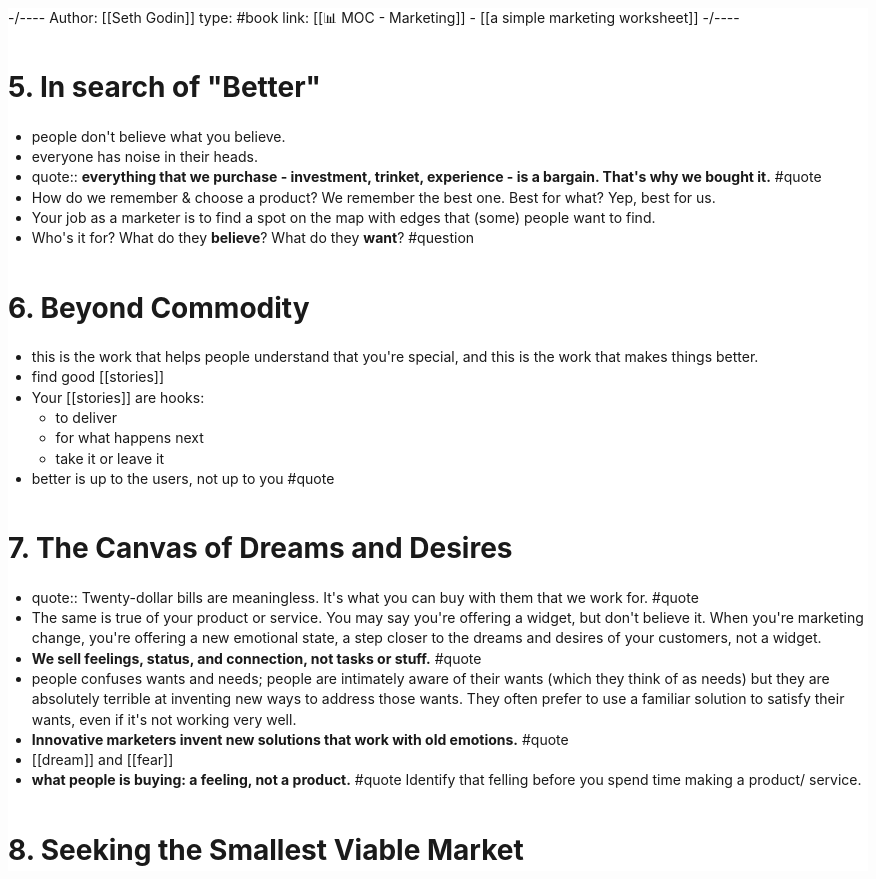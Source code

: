
-/----
Author: [[Seth Godin]]
type:  #book
link: [[📊 MOC - Marketing]] - [[a simple marketing worksheet]]
-/----


# 5. In search of "Better"

- people don't believe what you believe.
- everyone has noise in their heads.
- quote:: **everything that we purchase - investment, trinket, experience - is a bargain. That's why we bought it.** #quote 
- How do we remember & choose a product? We remember the best one. 
  Best for what? 
  Yep, best for us.
- Your job as a marketer is to find a spot on the map with edges that (some) people want to find.
- Who's it for? What do they **believe**? What do they **want**? #question

# 6. Beyond Commodity

- this is the work that helps people understand that you're special, and this is the work that makes things better.
- find good [[stories]]
- Your [[stories]] are hooks:
	- to deliver
	- for what happens next
	- take it or leave it
- better is up to the users, not up to you #quote

# 7. The Canvas of Dreams and Desires

- quote:: Twenty-dollar bills are meaningless. It's what you can buy with them that we work for. #quote 
- The same is true of your product or service. You may say you're offering a widget, but don't believe it. When you're marketing change, you're offering a new emotional state, a step closer to the dreams and desires of your customers, not a widget.
- **We sell feelings, status, and connection, not tasks or stuff.** #quote 
- people confuses wants and needs; people are intimately aware of their wants (which they think of as needs) but they are absolutely terrible at inventing new ways to address those wants. They often prefer to use a familiar solution to satisfy their wants, even if it's not working very well.
- **Innovative marketers invent new solutions that work with old emotions.** #quote 
- [[dream]] and [[fear]]
- **what people is buying: a feeling, not a product.** #quote 
   Identify that felling before you spend time making a product/ service.

# 8. Seeking the Smallest Viable Market
